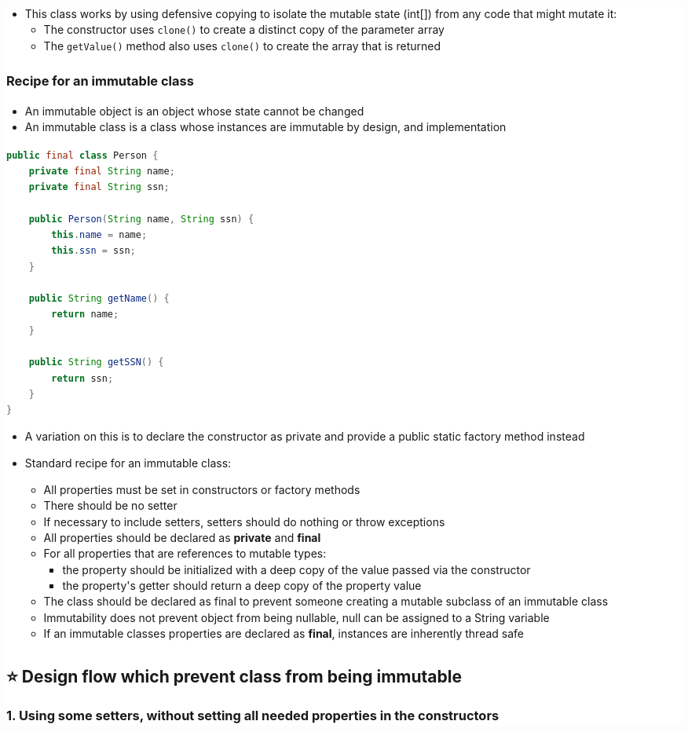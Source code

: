 - This class works by using defensive copying to isolate the mutable state (int[]) from any code that might mutate it:
    - The constructor uses `clone()` to create a distinct copy of the parameter array
    - The `getValue()` method also uses `clone()` to create the array that is returned

### Recipe for an immutable class

- An immutable object is an object whose state cannot be changed
- An immutable class is a class whose instances are immutable by design, and implementation

```java
public final class Person {
    private final String name;
    private final String ssn;

    public Person(String name, String ssn) {
        this.name = name;
        this.ssn = ssn;
    }

    public String getName() {
        return name;
    }

    public String getSSN() {
        return ssn;
    }
}
```

- A variation on this is to declare the constructor as private and provide a public static factory method instead

- Standard recipe for an immutable class:
    - All properties must be set in constructors or factory methods
    - There should be no setter
    - If necessary to include setters, setters should do nothing or throw exceptions
    - All properties should be declared as **private** and **final**
    - For all properties that are references to mutable types:
        - the property should be initialized with a deep copy of the value passed via the constructor
        - the property's getter should return a deep copy of the property value
    - The class should be declared as final to prevent someone creating a mutable subclass of an immutable class
    - Immutability does not prevent object from being nullable, null can be assigned to a String variable
    - If an immutable classes properties are declared as **final**, instances are inherently thread safe

## :star: Design flow which prevent class from being immutable

### 1. Using some setters, without setting all needed properties in the constructors
